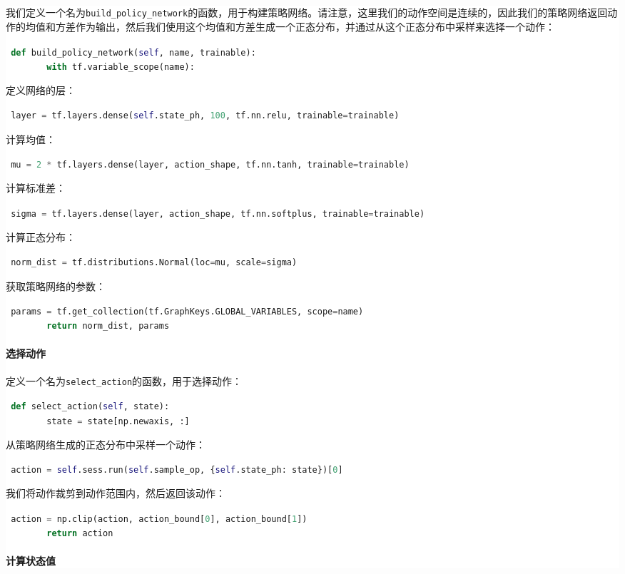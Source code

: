 我们定义一个名为`build_policy_network`的函数，用于构建策略网络。请注意，这里我们的动作空间是连续的，因此我们的策略网络返回动作的均值和方差作为输出，然后我们使用这个均值和方差生成一个正态分布，并通过从这个正态分布中采样来选择一个动作：

```py
 def build_policy_network(self, name, trainable):
        with tf.variable_scope(name): 
```

定义网络的层：

```py
 layer = tf.layers.dense(self.state_ph, 100, tf.nn.relu, trainable=trainable) 
```

计算均值：

```py
 mu = 2 * tf.layers.dense(layer, action_shape, tf.nn.tanh, trainable=trainable) 
```

计算标准差：

```py
 sigma = tf.layers.dense(layer, action_shape, tf.nn.softplus, trainable=trainable) 
```

计算正态分布：

```py
 norm_dist = tf.distributions.Normal(loc=mu, scale=sigma) 
```

获取策略网络的参数：

```py
 params = tf.get_collection(tf.GraphKeys.GLOBAL_VARIABLES, scope=name)
        return norm_dist, params 
```

#### 选择动作

定义一个名为`select_action`的函数，用于选择动作：

```py
 def select_action(self, state):
        state = state[np.newaxis, :] 
```

从策略网络生成的正态分布中采样一个动作：

```py
 action = self.sess.run(self.sample_op, {self.state_ph: state})[0] 
```

我们将动作裁剪到动作范围内，然后返回该动作：

```py
 action = np.clip(action, action_bound[0], action_bound[1])
        return action 
```

#### 计算状态值
